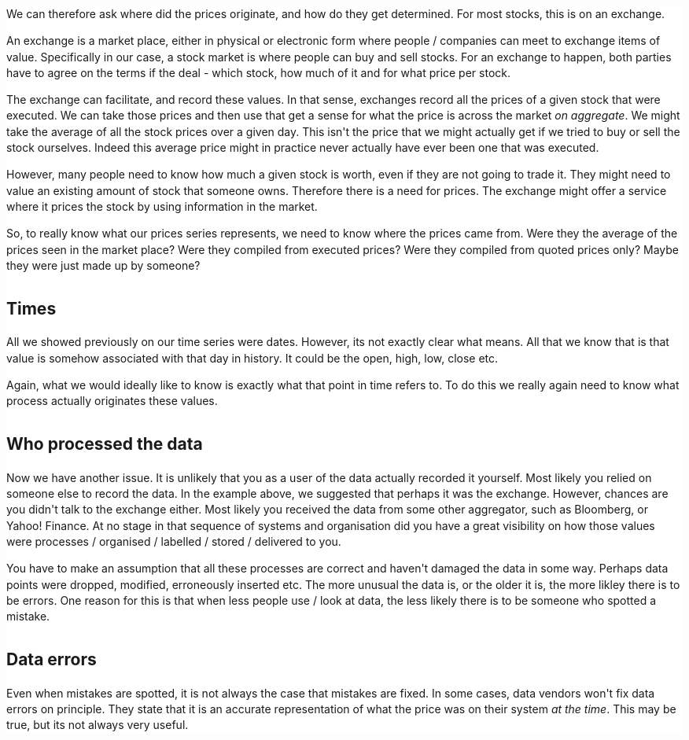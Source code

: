We can therefore ask where did the prices originate, and how do they get determined. For most stocks, this is on an exchange. 

An exchange is a market place, either in physical or electronic form where people / companies can meet to exchange items of value. Specifically in our case, a stock market is where people can buy and sell stocks. For an exchange to happen, both parties have to agree on the terms if the deal - which stock, how much of it and for what price per stock.

The exchange can facilitate, and record these values. In that sense, exchanges record all the prices of a given stock that were executed. We can take those prices and then use that get a sense for what the price is across the market _on aggregate_. We might take the average of all the stock prices over a given day. This isn't the price that we might actually get if we tried to buy or sell the stock ourselves. Indeed this average price might in practice never actually have ever been one that was executed. 

However, many people need to know how much a given stock is worth, even if they are not going to trade it. They might need to value an existing amount of stock that someone owns. Therefore there is a need for prices. The exchange might offer a service where it prices the stock by using information in the market.

So, to really know what our prices series represents, we need to know where the prices came from. Were they the average of the prices seen in the market place? Were they compiled from executed prices? Were they compiled from quoted prices only? Maybe they were just made up by someone?

## Times

All we showed previously on our time series were dates. However, its not exactly clear what means. All that we know that is that value is somehow associated with that day in history. It could be the open, high, low, close etc. 

Again, what we would ideally like to know is exactly what that point in time refers to. To do this we really again need to know what process actually originates these values.


## Who processed the data

Now we have another issue. It is unlikely that you as a user of the data actually recorded it yourself. Most likely you relied on someone else to record the data. In the example above, we suggested that perhaps it was the exchange. However, chances are you didn't talk to the exchange either. Most likely you received the data from some other aggregator, such as Bloomberg, or Yahoo! Finance. At no stage in that sequence of systems and organisation did you have a great visibility on how those values were processes / organised / labelled / stored / delivered to you. 

You have to make an assumption that all these processes are correct and haven't damaged the data in some way. Perhaps data points were dropped, modified, erroneously inserted etc. The more unusual the data is, or the older it is, the more likley there is to be errors. One reason for this is that when less people use / look at data, the less likely there is to be someone who spotted a mistake. 


## Data errors

Even when mistakes are spotted, it is not always the case that mistakes are fixed. In some cases, data vendors won't fix data errors on principle. They state that it is an accurate representation of what the price was on their system _at the time_. This may be true, but its not always very useful. 
